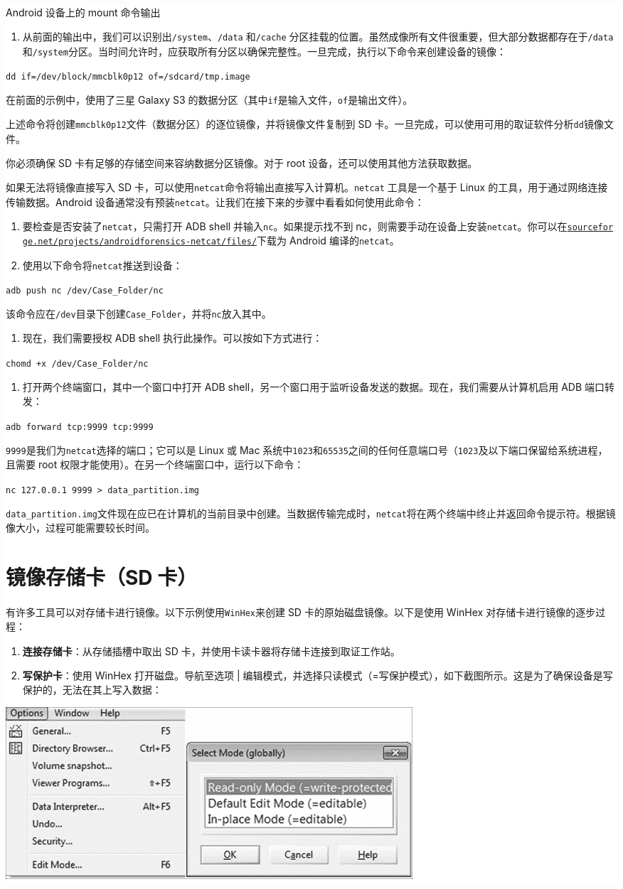 Android 设备上的 mount 命令输出

1.  从前面的输出中，我们可以识别出`/system`、`/data` 和`/cache` 分区挂载的位置。虽然成像所有文件很重要，但大部分数据都存在于`/data`和`/system`分区。当时间允许时，应获取所有分区以确保完整性。一旦完成，执行以下命令来创建设备的镜像：

```
dd if=/dev/block/mmcblk0p12 of=/sdcard/tmp.image
```

在前面的示例中，使用了三星 Galaxy S3 的数据分区（其中`if`是输入文件，`of`是输出文件）。

上述命令将创建`mmcblk0p12`文件（数据分区）的逐位镜像，并将镜像文件复制到 SD 卡。一旦完成，可以使用可用的取证软件分析`dd`镜像文件。

你必须确保 SD 卡有足够的存储空间来容纳数据分区镜像。对于 root 设备，还可以使用其他方法获取数据。

如果无法将镜像直接写入 SD 卡，可以使用`netcat`命令将输出直接写入计算机。`netcat` 工具是一个基于 Linux 的工具，用于通过网络连接传输数据。Android 设备通常没有预装`netcat`。让我们在接下来的步骤中看看如何使用此命令：

1.  要检查是否安装了`netcat`，只需打开 ADB shell 并输入`nc`。如果提示找不到 nc，则需要手动在设备上安装`netcat`。你可以在[`sourceforge.net/projects/androidforensics-netcat/files/`](https://sourceforge.net/projects/androidforensics-netcat/files/)下载为 Android 编译的`netcat`。

1.  使用以下命令将`netcat`推送到设备：

```
adb push nc /dev/Case_Folder/nc
```

该命令应在`/dev`目录下创建`Case_Folder`，并将`nc`放入其中。

1.  现在，我们需要授权 ADB shell 执行此操作。可以按如下方式进行：

```
chomd +x /dev/Case_Folder/nc
```

1.  打开两个终端窗口，其中一个窗口中打开 ADB shell，另一个窗口用于监听设备发送的数据。现在，我们需要从计算机启用 ADB 端口转发：

```
adb forward tcp:9999 tcp:9999
```

`9999`是我们为`netcat`选择的端口；它可以是 Linux 或 Mac 系统中`1023`和`65535`之间的任何任意端口号（`1023`及以下端口保留给系统进程，且需要 root 权限才能使用）。在另一个终端窗口中，运行以下命令：

```
nc 127.0.0.1 9999 > data_partition.img
```

`data_partition.img`文件现在应已在计算机的当前目录中创建。当数据传输完成时，`netcat`将在两个终端中终止并返回命令提示符。根据镜像大小，过程可能需要较长时间。

# 镜像存储卡（SD 卡）

有许多工具可以对存储卡进行镜像。以下示例使用`WinHex`来创建 SD 卡的原始磁盘镜像。以下是使用 WinHex 对存储卡进行镜像的逐步过程：

1.  **连接存储卡**：从存储插槽中取出 SD 卡，并使用卡读卡器将存储卡连接到取证工作站。

1.  **写保护卡**：使用 WinHex 打开磁盘。导航至选项 | 编辑模式，并选择只读模式（=写保护模式），如下截图所示。这是为了确保设备是写保护的，无法在其上写入数据：

![](img/8c84dc71-82dc-40a6-9299-c287d2f8fc20.png)
